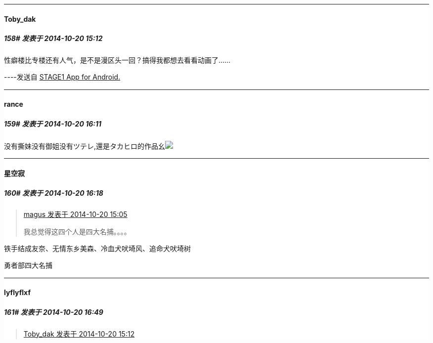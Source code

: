 
-----

####  Toby_dak  
##### 158#       发表于 2014-10-20 15:12




性癖楼比专楼还有人气，是不是漫区头一回？搞得我都想去看看动画了……


----发送自 [STAGE1 App for Android.](http://stage1.5j4m.com/?1.17)







-----

####  rance  
##### 159#       发表于 2014-10-20 16:11




没有撕妹没有御姐没有ツテレ,還是タカヒロ的作品幺<img src="https://static.saraba1st.com/image/smiley/face/01.gif" referrerpolicy="no-referrer">







-----

####  星空寂  
##### 160#       发表于 2014-10-20 16:18



<blockquote><a href="httphttps://bbs.saraba1st.com/2b/forum.php?mod=redirect&amp;goto=findpost&amp;pid=26976135&amp;ptid=1045102" target="_blank">magus 发表于 2014-10-20 15:05</a>

我总觉得这四个人是四大名捕。。。。</blockquote>
铁手结成友奈、无情东乡美森、冷血犬吠埼风、追命犬吠埼树


勇者部四大名捕







-----

####  lyflyflxf  
##### 161#       发表于 2014-10-20 16:49



<blockquote><a href="httphttps://bbs.saraba1st.com/2b/forum.php?mod=redirect&amp;goto=findpost&amp;pid=26976198&amp;ptid=1045102" target="_blank">Toby_dak 发表于 2014-10-20 15:12</a>
